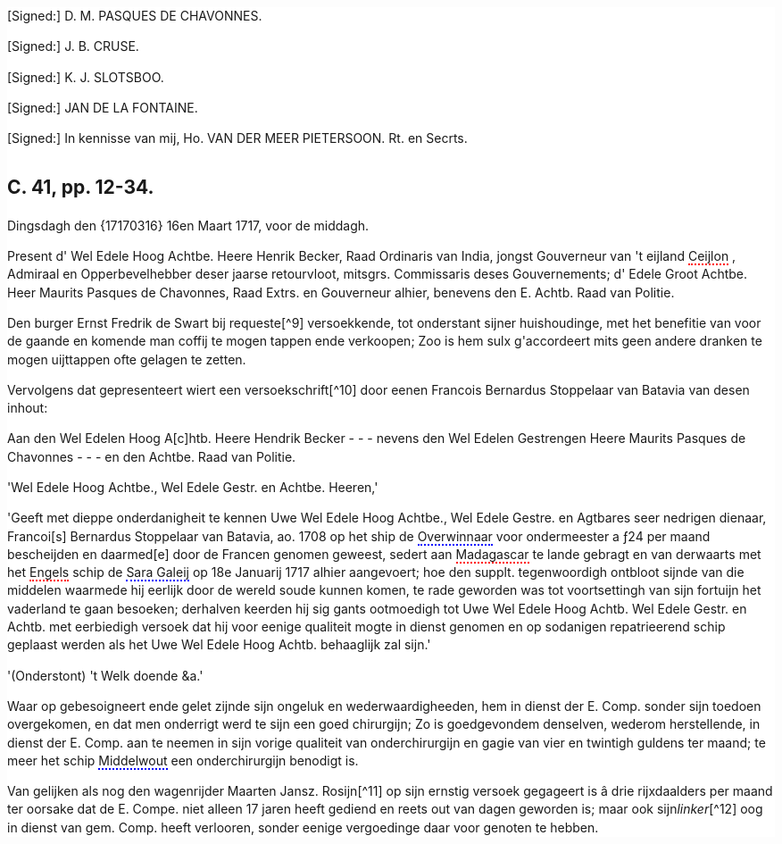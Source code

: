 [Signed:] D. M. PASQUES DE CHAVONNES.

[Signed:] J. B. CRUSE.

[Signed:] K. J. SLOTSBOO.

[Signed:] JAN DE LA FONTAINE.

[Signed:] In kennisse van mij, Ho. VAN DER MEER PIETERSOON. Rt. en Secrts.

## C. 41, pp. 12-34.

Dingsdagh den {17170316} 16en Maart 1717, voor de middagh.

Present d' Wel Edele Hoog Achtbe. Heere Henrik Becker, Raad Ordinaris van India, jongst Gouverneur van 't eijland <span style="border-bottom: 2px dotted #FF0000;">Ceijlon</span> , Admiraal en Opperbevelhebber deser jaarse retourvloot, mitsgrs. Commissaris deses Gouvernements; d' Edele Groot Achtbe. Heer Maurits Pasques de Chavonnes, Raad Extrs. en Gouverneur alhier, benevens den E. Achtb. Raad van Politie.

Den burger Ernst Fredrik de Swart bij requeste[^9] versoekkende, tot onderstant sijner huishoudinge, met het benefitie van voor de gaande en komende man coffij te mogen tappen ende verkoopen; Zoo is hem sulx g'accordeert mits geen andere dranken te mogen uijttappen ofte gelagen te zetten.

Vervolgens dat gepresenteert wiert een versoekschrift[^10] door eenen Francois Bernardus Stoppelaar van Batavia van desen inhout:

Aan den Wel Edelen Hoog A[c]htb. Heere Hendrik Becker - - - nevens den Wel Edelen Gestrengen Heere Maurits Pasques de Chavonnes - - - en den Achtbe. Raad van Politie.

'Wel Edele Hoog Achtbe., Wel Edele Gestr. en Achtbe. Heeren,'

'Geeft met dieppe onderdanigheit te kennen Uwe Wel Edele Hoog Achtbe., Wel Edele Gestre. en Agtbares seer nedrigen dienaar, Francoi[s] Bernardus Stoppelaar van Batavia, ao. 1708 op het ship de <span style="border-bottom: 2px dotted #0000FF;">Overwinnaar</span> voor ondermeester a ƒ24 per maand bescheijden en daarmed[e] door de Francen genomen geweest, sedert aan <span style="border-bottom: 2px dotted #FF0000;">Madagascar</span> te lande gebragt en van derwaarts met het <span style="border-bottom: 2px dotted #FF0000;">Engels</span> schip de <span style="border-bottom: 2px dotted #0000FF;">Sara Galeij</span> op 18e Januarij 1717 alhier aangevoert; hoe den supplt. tegenwoordigh ontbloot sijnde van die middelen waarmede hij eerlijk door de wereld soude kunnen komen, te rade geworden was tot voortsettingh van sijn fortuijn het vaderland te gaan besoeken; derhalven keerden hij sig gants ootmoedigh tot Uwe Wel Edele Hoog Achtb. Wel Edele Gestr. en Achtb. met eerbiedigh versoek dat hij voor eenige qualiteit mogte in dienst genomen en op sodanigen repatrieerend schip geplaast werden als het Uwe Wel Edele Hoog Achtb. behaaglijk zal sijn.'

'(Onderstont) 't Welk doende &a.'

Waar op gebesoigneert ende gelet zijnde sijn ongeluk en wederwaardigheeden, hem in dienst der E. Comp. sonder sijn toedoen overgekomen, en dat men onderrigt werd te sijn een goed chirurgijn; Zo is goedgevondem denselven, wederom herstellende, in dienst der E. Comp. aan te neemen in sijn vorige qualiteit van onderchirurgijn en gagie van vier en twintigh guldens ter maand; te meer het schip <span style="border-bottom: 2px dotted #0000FF;">Middelwout</span> een onderchirurgijn benodigt is.

Van gelijken als nog den wagenrijder Maarten Jansz. Rosijn[^11] op sijn ernstig versoek gegageert is â drie rijxdaalders per maand ter oorsake dat de E. Compe. niet alleen 17 jaren heeft gediend en reets out van dagen geworden is; maar ook sijn*linker*[^12] oog in dienst van gem. Comp. heeft verlooren, sonder eenige vergoedinge daar voor genoten te hebben.
